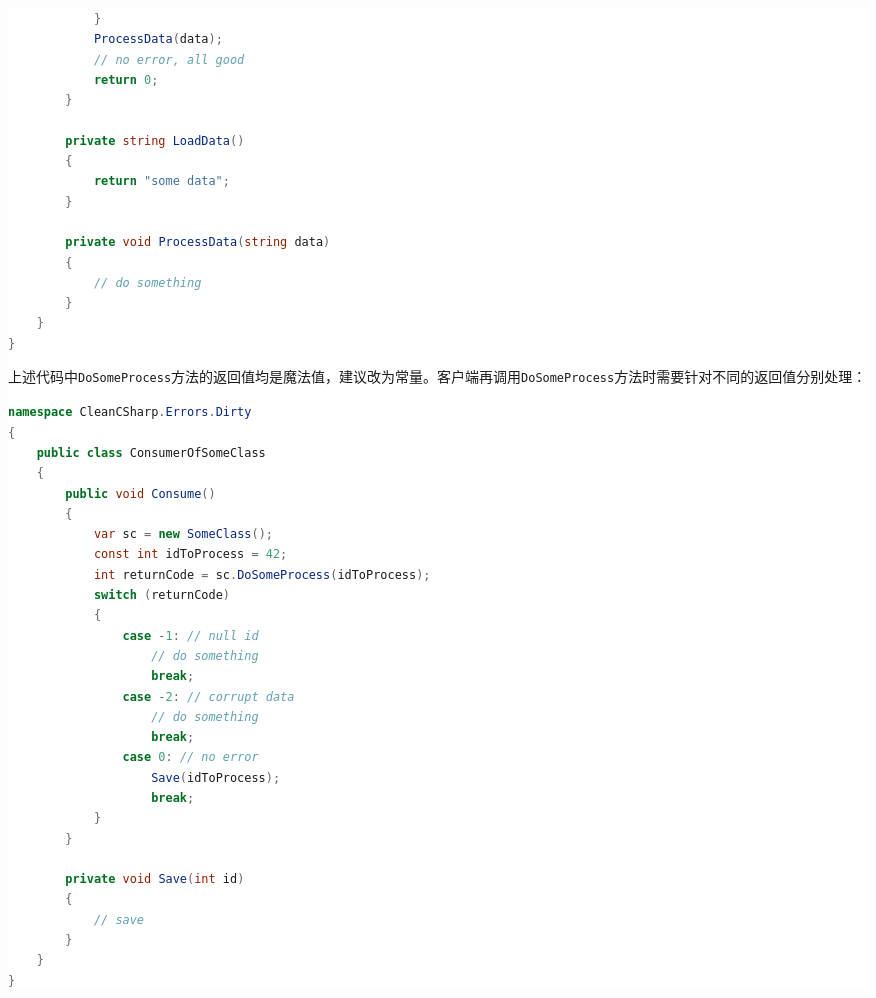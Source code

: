 ```c#
            }
            ProcessData(data);
            // no error, all good
            return 0;
        }
        
        private string LoadData()
        {
            return "some data";
        }
        
        private void ProcessData(string data)
        {
            // do something 
        }
    }
}
```

上述代码中`DoSomeProcess`方法的返回值均是魔法值，建议改为常量。客户端再调用`DoSomeProcess`方法时需要针对不同的返回值分别处理：

```c#
namespace CleanCSharp.Errors.Dirty
{
    public class ConsumerOfSomeClass
    {
        public void Consume()
        {
            var sc = new SomeClass();
            const int idToProcess = 42;
            int returnCode = sc.DoSomeProcess(idToProcess);
            switch (returnCode)
            {
                case -1: // null id 
                    // do something
                    break;
                case -2: // corrupt data 
                    // do something 
                    break;
                case 0: // no error 
                    Save(idToProcess);
                    break;
            }
        }

        private void Save(int id)
        {
            // save 
        }
    }
}
```
